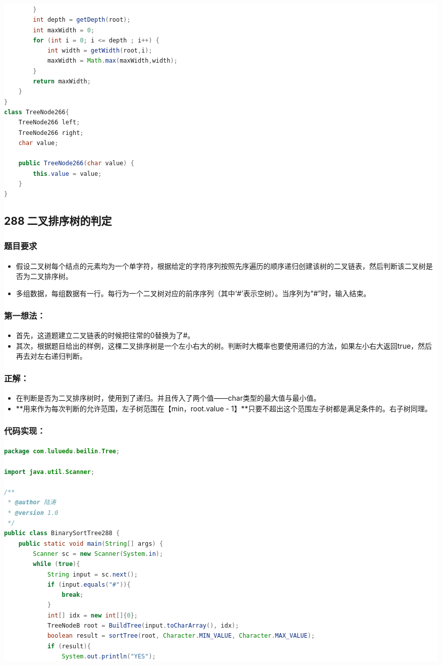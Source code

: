 ```java
        }
        int depth = getDepth(root);
        int maxWidth = 0;
        for (int i = 0; i <= depth ; i++) {
            int width = getWidth(root,i);
            maxWidth = Math.max(maxWidth,width);
        }
        return maxWidth;
    }
}
class TreeNode266{
    TreeNode266 left;
    TreeNode266 right;
    char value;

    public TreeNode266(char value) {
        this.value = value;
    }
}

```

## 288 二叉排序树的判定

### 题目要求

- 假设二叉树每个结点的元素均为一个单字符，根据给定的字符序列按照先序遍历的顺序递归创建该树的二叉链表，然后判断该二叉树是否为二叉排序树。

- 多组数据，每组数据有一行。每行为一个二叉树对应的前序序列（其中‘#’表示空树）。当序列为“#”时，输入结束。

### 第一想法：

- 首先，这道题建立二叉链表的时候把往常的0替换为了#。
- 其次，根据题目给出的样例，这棵二叉排序树是一个左小右大的树。判断时大概率也要使用递归的方法，如果左小右大返回true，然后再去对左右递归判断。

### 正解：

- 在判断是否为二叉排序树时，使用到了递归。并且传入了两个值——char类型的最大值与最小值。
- **用来作为每次判断的允许范围，左子树范围在【min，root.value - 1】**只要不超出这个范围左子树都是满足条件的。右子树同理。

### 代码实现：

```java
package com.luluedu.beilin.Tree;

import java.util.Scanner;

/**
 * @author 陆涛
 * @version 1.0
 */
public class BinarySortTree288 {
    public static void main(String[] args) {
        Scanner sc = new Scanner(System.in);
        while (true){
            String input = sc.next();
            if (input.equals("#")){
                break;
            }
            int[] idx = new int[]{0};
            TreeNodeB root = BuildTree(input.toCharArray(), idx);
            boolean result = sortTree(root, Character.MIN_VALUE, Character.MAX_VALUE);
            if (result){
                System.out.println("YES");
```
